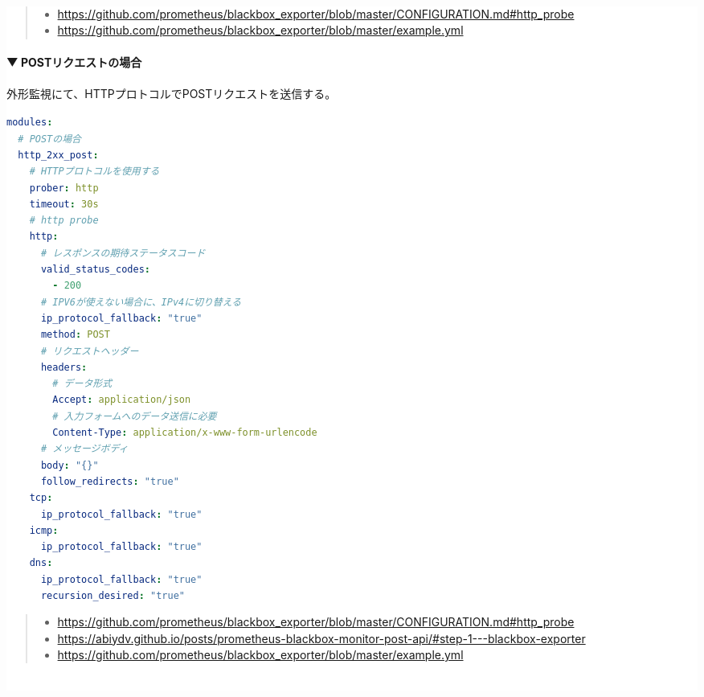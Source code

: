 > - https://github.com/prometheus/blackbox_exporter/blob/master/CONFIGURATION.md#http_probe
> - https://github.com/prometheus/blackbox_exporter/blob/master/example.yml

#### ▼ POSTリクエストの場合

外形監視にて、HTTPプロトコルでPOSTリクエストを送信する。

```yaml
modules:
  # POSTの場合
  http_2xx_post:
    # HTTPプロトコルを使用する
    prober: http
    timeout: 30s
    # http probe
    http:
      # レスポンスの期待ステータスコード
      valid_status_codes:
        - 200
      # IPV6が使えない場合に、IPv4に切り替える
      ip_protocol_fallback: "true"
      method: POST
      # リクエストヘッダー
      headers:
        # データ形式
        Accept: application/json
        # 入力フォームへのデータ送信に必要
        Content-Type: application/x-www-form-urlencode
      # メッセージボディ
      body: "{}"
      follow_redirects: "true"
    tcp:
      ip_protocol_fallback: "true"
    icmp:
      ip_protocol_fallback: "true"
    dns:
      ip_protocol_fallback: "true"
      recursion_desired: "true"
```

> - https://github.com/prometheus/blackbox_exporter/blob/master/CONFIGURATION.md#http_probe
> - https://abiydv.github.io/posts/prometheus-blackbox-monitor-post-api/#step-1---blackbox-exporter
> - https://github.com/prometheus/blackbox_exporter/blob/master/example.yml

<br>

